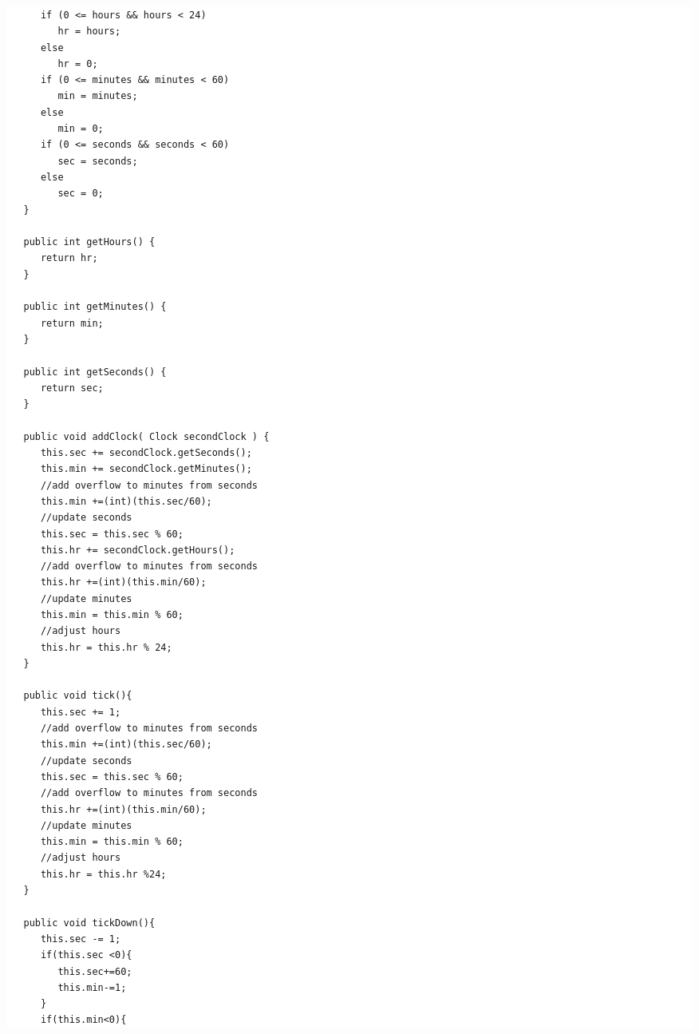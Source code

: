 ```
      if (0 <= hours && hours < 24)
         hr = hours;
      else
         hr = 0;
      if (0 <= minutes && minutes < 60)
         min = minutes;
      else
         min = 0;
      if (0 <= seconds && seconds < 60)
         sec = seconds;
      else
         sec = 0;
   }

   public int getHours() {
      return hr;
   }

   public int getMinutes() {
      return min;
   }

   public int getSeconds() {
      return sec;
   }

   public void addClock( Clock secondClock ) {
      this.sec += secondClock.getSeconds();
      this.min += secondClock.getMinutes();
      //add overflow to minutes from seconds
      this.min +=(int)(this.sec/60);
      //update seconds 
      this.sec = this.sec % 60;
      this.hr += secondClock.getHours();
      //add overflow to minutes from seconds
      this.hr +=(int)(this.min/60);
      //update minutes
      this.min = this.min % 60;
      //adjust hours
      this.hr = this.hr % 24;
   }

   public void tick(){
      this.sec += 1;
      //add overflow to minutes from seconds
      this.min +=(int)(this.sec/60);
      //update seconds 
      this.sec = this.sec % 60;
      //add overflow to minutes from seconds
      this.hr +=(int)(this.min/60);
      //update minutes
      this.min = this.min % 60;
      //adjust hours
      this.hr = this.hr %24;
   }

   public void tickDown(){
      this.sec -= 1;
      if(this.sec <0){
         this.sec+=60;
         this.min-=1;
      }
      if(this.min<0){
```